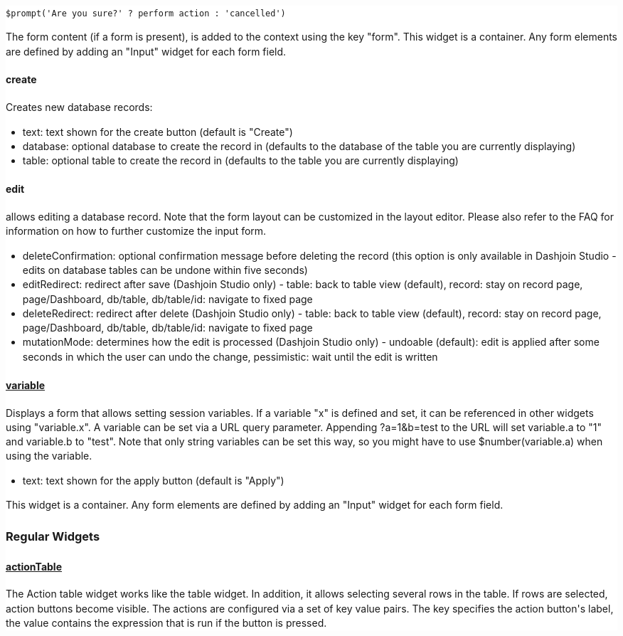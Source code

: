 ```
$prompt('Are you sure?' ? perform action : 'cancelled')
```

The form content (if a form is present), is added to the context using the key "form".
This widget is a container. Any form elements are defined by adding an "Input" widget for each form field.

#### create

Creates new database records:

* text: text shown for the create button (default is "Create")
* database: optional database to create the record in (defaults to the database of the table you are currently displaying)
* table: optional table to create the record in (defaults to the table you are currently displaying)

#### edit

allows editing a database record. Note that the form layout can be customized in the layout editor. Please also refer to the FAQ for information on how to further customize the input form.

* deleteConfirmation: optional confirmation message before deleting the record (this option is only available in Dashjoin Studio - edits on database tables can be undone within five seconds)
* editRedirect: redirect after save (Dashjoin Studio only) - table: back to table view (default), record: stay on record page, page/Dashboard, db/table, db/table/id: navigate to fixed page
* deleteRedirect: redirect after delete (Dashjoin Studio only) - table: back to table view (default), record: stay on record page, page/Dashboard, db/table, db/table/id: navigate to fixed page
* mutationMode: determines how the edit is processed (Dashjoin Studio only) - undoable (default): edit is applied after some seconds in which the user can undo the change, pessimistic: wait until the edit is written

#### [variable](https://demo.my.dashjoin.com/#/page/variable)

Displays a form that allows setting session variables. If a variable "x" is defined and set, it can be referenced in other widgets using "variable.x". A variable can be set via a URL query parameter. Appending ?a=1&b=test to the URL will set variable.a to "1" and variable.b to "test". Note that only string variables can be set this way, so you might have to use $number(variable.a) when using the variable.

* text: text shown for the apply button (default is "Apply")

This widget is a container. Any form elements are defined by adding an "Input" widget for each form field.

### Regular Widgets

#### [actionTable](https://demo.my.dashjoin.com/#/page/actionTable)

The Action table widget works like the table widget. In addition, it allows selecting several rows in the table.
If rows are selected, action buttons become visible. The actions are configured via a set of key value pairs.
The key specifies the action button's label, the value contains the expression that is run if the button is pressed.
